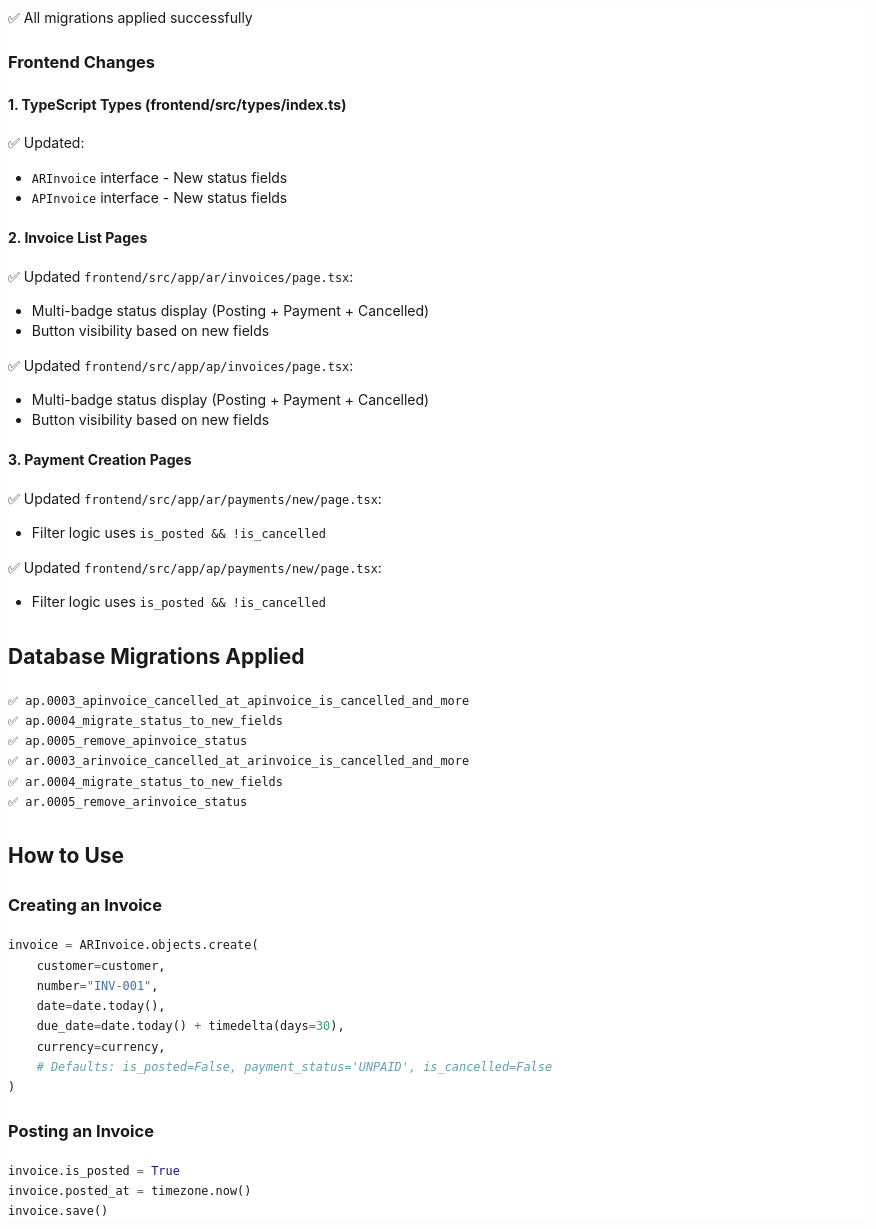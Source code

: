 ✅ All migrations applied successfully

### Frontend Changes

#### 1. TypeScript Types (frontend/src/types/index.ts)
✅ Updated:
- `ARInvoice` interface - New status fields
- `APInvoice` interface - New status fields

#### 2. Invoice List Pages
✅ Updated `frontend/src/app/ar/invoices/page.tsx`:
- Multi-badge status display (Posting + Payment + Cancelled)
- Button visibility based on new fields

✅ Updated `frontend/src/app/ap/invoices/page.tsx`:
- Multi-badge status display (Posting + Payment + Cancelled)
- Button visibility based on new fields

#### 3. Payment Creation Pages
✅ Updated `frontend/src/app/ar/payments/new/page.tsx`:
- Filter logic uses `is_posted && !is_cancelled`

✅ Updated `frontend/src/app/ap/payments/new/page.tsx`:
- Filter logic uses `is_posted && !is_cancelled`

## Database Migrations Applied

```
✅ ap.0003_apinvoice_cancelled_at_apinvoice_is_cancelled_and_more
✅ ap.0004_migrate_status_to_new_fields
✅ ap.0005_remove_apinvoice_status
✅ ar.0003_arinvoice_cancelled_at_arinvoice_is_cancelled_and_more
✅ ar.0004_migrate_status_to_new_fields
✅ ar.0005_remove_arinvoice_status
```

## How to Use

### Creating an Invoice
```python
invoice = ARInvoice.objects.create(
    customer=customer,
    number="INV-001",
    date=date.today(),
    due_date=date.today() + timedelta(days=30),
    currency=currency,
    # Defaults: is_posted=False, payment_status='UNPAID', is_cancelled=False
)
```

### Posting an Invoice
```python
invoice.is_posted = True
invoice.posted_at = timezone.now()
invoice.save()
```
